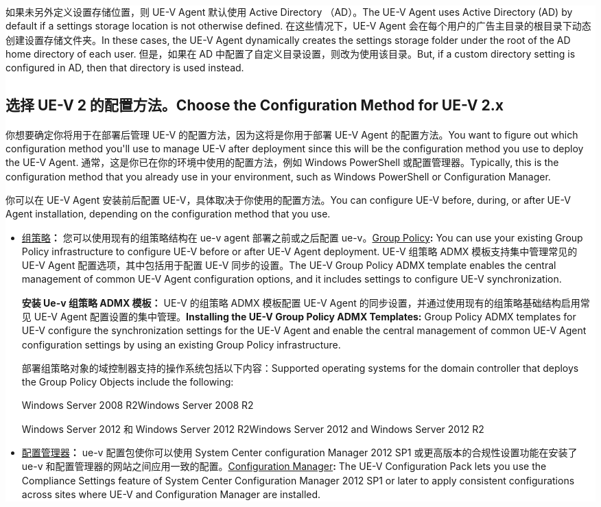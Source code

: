 <span data-ttu-id="618e9-170">如果未另外定义设置存储位置，则 UE-V Agent 默认使用 Active Directory （AD）。</span><span class="sxs-lookup"><span data-stu-id="618e9-170">The UE-V Agent uses Active Directory (AD) by default if a settings storage location is not otherwise defined.</span></span> <span data-ttu-id="618e9-171">在这些情况下，UE-V Agent 会在每个用户的广告主目录的根目录下动态创建设置存储文件夹。</span><span class="sxs-lookup"><span data-stu-id="618e9-171">In these cases, the UE-V Agent dynamically creates the settings storage folder under the root of the AD home directory of each user.</span></span> <span data-ttu-id="618e9-172">但是，如果在 AD 中配置了自定义目录设置，则改为使用该目录。</span><span class="sxs-lookup"><span data-stu-id="618e9-172">But, if a custom directory setting is configured in AD, then that directory is used instead.</span></span>

## <a href="" id="config"></a><span data-ttu-id="618e9-173">选择 UE-V 2 的配置方法。</span><span class="sxs-lookup"><span data-stu-id="618e9-173">Choose the Configuration Method for UE-V 2.x</span></span>


<span data-ttu-id="618e9-174">你想要确定你将用于在部署后管理 UE-V 的配置方法，因为这将是你用于部署 UE-V Agent 的配置方法。</span><span class="sxs-lookup"><span data-stu-id="618e9-174">You want to figure out which configuration method you'll use to manage UE-V after deployment since this will be the configuration method you use to deploy the UE-V Agent.</span></span> <span data-ttu-id="618e9-175">通常，这是你已在你的环境中使用的配置方法，例如 Windows PowerShell 或配置管理器。</span><span class="sxs-lookup"><span data-stu-id="618e9-175">Typically, this is the configuration method that you already use in your environment, such as Windows PowerShell or Configuration Manager.</span></span>

<span data-ttu-id="618e9-176">你可以在 UE-V Agent 安装前后配置 UE-V，具体取决于你使用的配置方法。</span><span class="sxs-lookup"><span data-stu-id="618e9-176">You can configure UE-V before, during, or after UE-V Agent installation, depending on the configuration method that you use.</span></span>

-   <span data-ttu-id="618e9-177">[组策略](https://technet.microsoft.com/library/dn458893.aspx)**：** 您可以使用现有的组策略结构在 ue-v agent 部署之前或之后配置 ue-v。</span><span class="sxs-lookup"><span data-stu-id="618e9-177">[Group Policy](https://technet.microsoft.com/library/dn458893.aspx)**:** You can use your existing Group Policy infrastructure to configure UE-V before or after UE-V Agent deployment.</span></span> <span data-ttu-id="618e9-178">UE-V 组策略 ADMX 模板支持集中管理常见的 UE-V Agent 配置选项，其中包括用于配置 UE-V 同步的设置。</span><span class="sxs-lookup"><span data-stu-id="618e9-178">The UE-V Group Policy ADMX template enables the central management of common UE-V Agent configuration options, and it includes settings to configure UE-V synchronization.</span></span>

    <span data-ttu-id="618e9-179">**安装 Ue-v 组策略 ADMX 模板：** UE-V 的组策略 ADMX 模板配置 UE-V Agent 的同步设置，并通过使用现有的组策略基础结构启用常见 UE-V Agent 配置设置的集中管理。</span><span class="sxs-lookup"><span data-stu-id="618e9-179">**Installing the UE-V Group Policy ADMX Templates:** Group Policy ADMX templates for UE-V configure the synchronization settings for the UE-V Agent and enable the central management of common UE-V Agent configuration settings by using an existing Group Policy infrastructure.</span></span>

    <span data-ttu-id="618e9-180">部署组策略对象的域控制器支持的操作系统包括以下内容：</span><span class="sxs-lookup"><span data-stu-id="618e9-180">Supported operating systems for the domain controller that deploys the Group Policy Objects include the following:</span></span>

    <span data-ttu-id="618e9-181">Windows Server 2008 R2</span><span class="sxs-lookup"><span data-stu-id="618e9-181">Windows Server 2008 R2</span></span>

    <span data-ttu-id="618e9-182">Windows Server 2012 和 Windows Server 2012 R2</span><span class="sxs-lookup"><span data-stu-id="618e9-182">Windows Server 2012 and Windows Server 2012 R2</span></span>

-   <span data-ttu-id="618e9-183">[配置管理器](https://technet.microsoft.com/library/dn458917.aspx)**：** ue-v 配置包使你可以使用 System Center configuration Manager 2012 SP1 或更高版本的合规性设置功能在安装了 ue-v 和配置管理器的网站之间应用一致的配置。</span><span class="sxs-lookup"><span data-stu-id="618e9-183">[Configuration Manager](https://technet.microsoft.com/library/dn458917.aspx)**:** The UE-V Configuration Pack lets you use the Compliance Settings feature of System Center Configuration Manager 2012 SP1 or later to apply consistent configurations across sites where UE-V and Configuration Manager are installed.</span></span>
